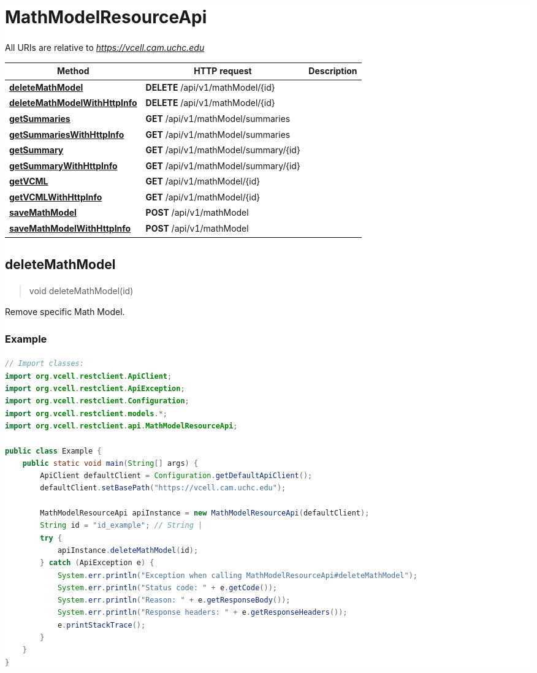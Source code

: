 # MathModelResourceApi

All URIs are relative to *https://vcell.cam.uchc.edu*

| Method | HTTP request | Description |
|------------- | ------------- | -------------|
| [**deleteMathModel**](MathModelResourceApi.md#deleteMathModel) | **DELETE** /api/v1/mathModel/{id} |  |
| [**deleteMathModelWithHttpInfo**](MathModelResourceApi.md#deleteMathModelWithHttpInfo) | **DELETE** /api/v1/mathModel/{id} |  |
| [**getSummaries**](MathModelResourceApi.md#getSummaries) | **GET** /api/v1/mathModel/summaries |  |
| [**getSummariesWithHttpInfo**](MathModelResourceApi.md#getSummariesWithHttpInfo) | **GET** /api/v1/mathModel/summaries |  |
| [**getSummary**](MathModelResourceApi.md#getSummary) | **GET** /api/v1/mathModel/summary/{id} |  |
| [**getSummaryWithHttpInfo**](MathModelResourceApi.md#getSummaryWithHttpInfo) | **GET** /api/v1/mathModel/summary/{id} |  |
| [**getVCML**](MathModelResourceApi.md#getVCML) | **GET** /api/v1/mathModel/{id} |  |
| [**getVCMLWithHttpInfo**](MathModelResourceApi.md#getVCMLWithHttpInfo) | **GET** /api/v1/mathModel/{id} |  |
| [**saveMathModel**](MathModelResourceApi.md#saveMathModel) | **POST** /api/v1/mathModel |  |
| [**saveMathModelWithHttpInfo**](MathModelResourceApi.md#saveMathModelWithHttpInfo) | **POST** /api/v1/mathModel |  |



## deleteMathModel

> void deleteMathModel(id)



Remove specific Math Model.

### Example

```java
// Import classes:
import org.vcell.restclient.ApiClient;
import org.vcell.restclient.ApiException;
import org.vcell.restclient.Configuration;
import org.vcell.restclient.models.*;
import org.vcell.restclient.api.MathModelResourceApi;

public class Example {
    public static void main(String[] args) {
        ApiClient defaultClient = Configuration.getDefaultApiClient();
        defaultClient.setBasePath("https://vcell.cam.uchc.edu");

        MathModelResourceApi apiInstance = new MathModelResourceApi(defaultClient);
        String id = "id_example"; // String | 
        try {
            apiInstance.deleteMathModel(id);
        } catch (ApiException e) {
            System.err.println("Exception when calling MathModelResourceApi#deleteMathModel");
            System.err.println("Status code: " + e.getCode());
            System.err.println("Reason: " + e.getResponseBody());
            System.err.println("Response headers: " + e.getResponseHeaders());
            e.printStackTrace();
        }
    }
}
```
